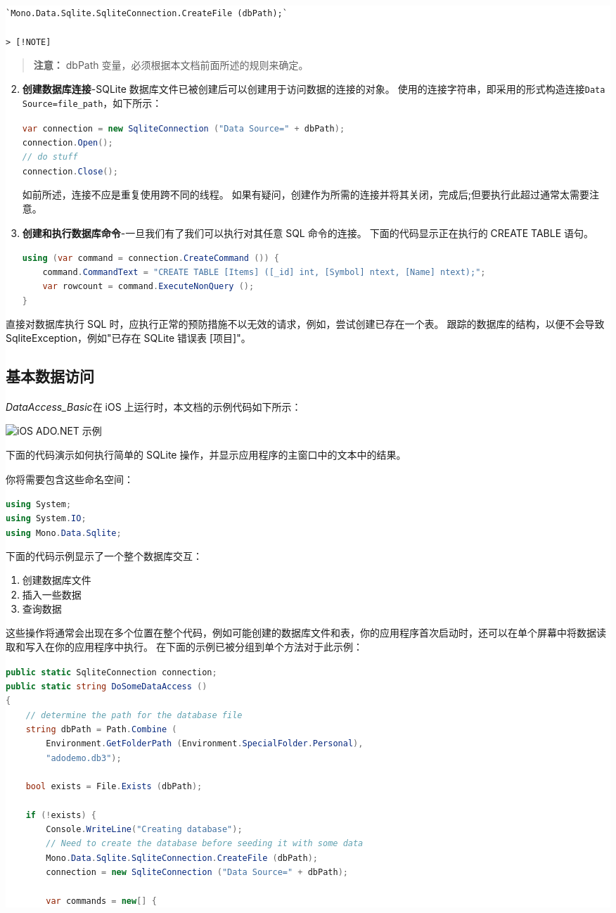     `Mono.Data.Sqlite.SqliteConnection.CreateFile (dbPath);`

    > [!NOTE]
> **注意：** dbPath 变量，必须根据本文档前面所述的规则来确定。

2. **创建数据库连接**-SQLite 数据库文件已被创建后可以创建用于访问数据的连接的对象。 使用的连接字符串，即采用的形式构造连接`Data Source=file_path`，如下所示：

    ```csharp
    var connection = new SqliteConnection ("Data Source=" + dbPath);
    connection.Open();
    // do stuff
    connection.Close();
    ```

    如前所述，连接不应是重复使用跨不同的线程。 如果有疑问，创建作为所需的连接并将其关闭，完成后;但要执行此超过通常太需要注意。
    
3. **创建和执行数据库命令**-一旦我们有了我们可以执行对其任意 SQL 命令的连接。 下面的代码显示正在执行的 CREATE TABLE 语句。

    ```csharp
    using (var command = connection.CreateCommand ()) {
        command.CommandText = "CREATE TABLE [Items] ([_id] int, [Symbol] ntext, [Name] ntext);";
        var rowcount = command.ExecuteNonQuery ();
    }
    ```

直接对数据库执行 SQL 时，应执行正常的预防措施不以无效的请求，例如，尝试创建已存在一个表。 跟踪的数据库的结构，以便不会导致 SqliteException，例如"已存在 SQLite 错误表 [项目]"。

## <a name="basic-data-access"></a>基本数据访问

*DataAccess_Basic*在 iOS 上运行时，本文档的示例代码如下所示：

 ![](using-adonet-images/image9.png "iOS ADO.NET 示例")

下面的代码演示如何执行简单的 SQLite 操作，并显示应用程序的主窗口中的文本中的结果。

你将需要包含这些命名空间：

```csharp
using System;
using System.IO;
using Mono.Data.Sqlite;
```

下面的代码示例显示了一个整个数据库交互：

1.  创建数据库文件
2.  插入一些数据
3.  查询数据

这些操作将通常会出现在多个位置在整个代码，例如可能创建的数据库文件和表，你的应用程序首次启动时，还可以在单个屏幕中将数据读取和写入在你的应用程序中执行。 在下面的示例已被分组到单个方法对于此示例：

```csharp
public static SqliteConnection connection;
public static string DoSomeDataAccess ()
{
    // determine the path for the database file
    string dbPath = Path.Combine (
        Environment.GetFolderPath (Environment.SpecialFolder.Personal),
        "adodemo.db3");

    bool exists = File.Exists (dbPath);

    if (!exists) {
        Console.WriteLine("Creating database");
        // Need to create the database before seeding it with some data
        Mono.Data.Sqlite.SqliteConnection.CreateFile (dbPath);
        connection = new SqliteConnection ("Data Source=" + dbPath);

        var commands = new[] {
```